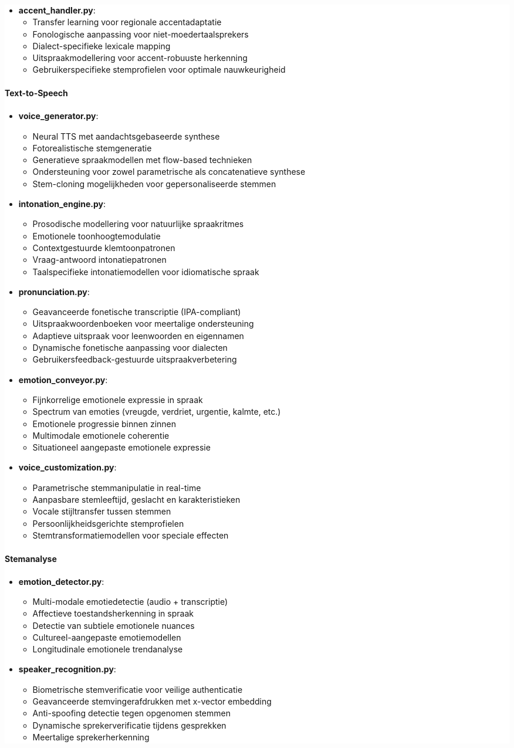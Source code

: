 - **accent_handler.py**: 
  - Transfer learning voor regionale accentadaptatie
  - Fonologische aanpassing voor niet-moedertaalsprekers
  - Dialect-specifieke lexicale mapping
  - Uitspraakmodellering voor accent-robuuste herkenning
  - Gebruikerspecifieke stemprofielen voor optimale nauwkeurigheid

#### Text-to-Speech
- **voice_generator.py**: 
  - Neural TTS met aandachtsgebaseerde synthese
  - Fotorealistische stemgeneratie
  - Generatieve spraakmodellen met flow-based technieken
  - Ondersteuning voor zowel parametrische als concatenatieve synthese
  - Stem-cloning mogelijkheden voor gepersonaliseerde stemmen

- **intonation_engine.py**: 
  - Prosodische modellering voor natuurlijke spraakritmes
  - Emotionele toonhoogtemodulatie
  - Contextgestuurde klemtoonpatronen
  - Vraag-antwoord intonatiepatronen
  - Taalspecifieke intonatiemodellen voor idiomatische spraak

- **pronunciation.py**: 
  - Geavanceerde fonetische transcriptie (IPA-compliant)
  - Uitspraakwoordenboeken voor meertalige ondersteuning
  - Adaptieve uitspraak voor leenwoorden en eigennamen
  - Dynamische fonetische aanpassing voor dialecten
  - Gebruikersfeedback-gestuurde uitspraakverbetering

- **emotion_conveyor.py**: 
  - Fijnkorrelige emotionele expressie in spraak
  - Spectrum van emoties (vreugde, verdriet, urgentie, kalmte, etc.)
  - Emotionele progressie binnen zinnen
  - Multimodale emotionele coherentie
  - Situationeel aangepaste emotionele expressie

- **voice_customization.py**: 
  - Parametrische stemmanipulatie in real-time
  - Aanpasbare stemleeftijd, geslacht en karakteristieken
  - Vocale stijltransfer tussen stemmen
  - Persoonlijkheidsgerichte stemprofielen
  - Stemtransformatiemodellen voor speciale effecten

#### Stemanalyse
- **emotion_detector.py**: 
  - Multi-modale emotiedetectie (audio + transcriptie)
  - Affectieve toestandsherkenning in spraak
  - Detectie van subtiele emotionele nuances
  - Cultureel-aangepaste emotiemodellen
  - Longitudinale emotionele trendanalyse

- **speaker_recognition.py**: 
  - Biometrische stemverificatie voor veilige authenticatie
  - Geavanceerde stemvingerafdrukken met x-vector embedding
  - Anti-spoofing detectie tegen opgenomen stemmen
  - Dynamische sprekerverificatie tijdens gesprekken
  - Meertalige sprekerherkenning

